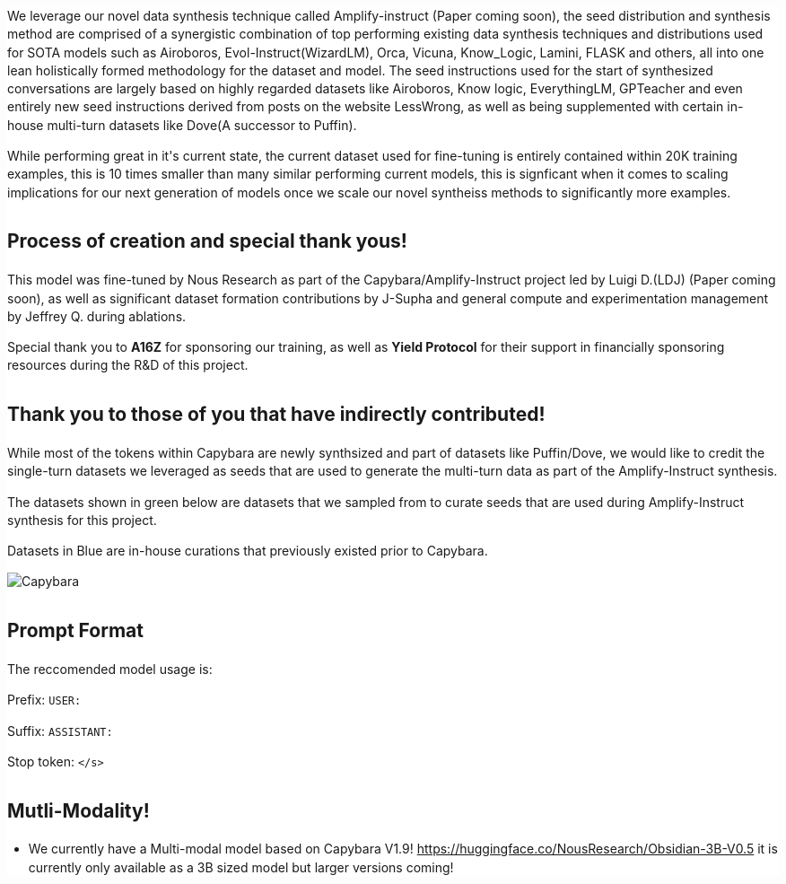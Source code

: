 We leverage our novel data synthesis technique called Amplify-instruct (Paper coming soon), the seed distribution and synthesis method are comprised of a synergistic combination of top performing existing data synthesis techniques and distributions used for SOTA models such as Airoboros, Evol-Instruct(WizardLM), Orca, Vicuna, Know_Logic, Lamini, FLASK and others, all into one lean holistically formed methodology for the dataset and model. The seed instructions used for the start of synthesized conversations are largely based on highly regarded datasets like Airoboros, Know logic, EverythingLM, GPTeacher and even entirely new seed instructions derived from posts on the website LessWrong, as well as being supplemented with certain in-house multi-turn datasets like Dove(A successor to Puffin).

While performing great in it's current state, the current dataset used for fine-tuning is entirely contained within 20K training examples, this is 10 times smaller than many similar performing current models, this is signficant when it comes to scaling implications for our next generation of models once we scale our novel syntheiss methods to significantly more examples.

## Process of creation and special thank yous!

This model was fine-tuned by Nous Research as part of the Capybara/Amplify-Instruct project led by Luigi D.(LDJ) (Paper coming soon), as well as significant dataset formation contributions by J-Supha and general compute and experimentation management by Jeffrey Q. during ablations.

Special thank you to **A16Z** for sponsoring our training, as well as **Yield Protocol** for their support in financially sponsoring resources during the R&D of this project.

## Thank you to those of you that have indirectly contributed!

While most of the tokens within Capybara are newly synthsized and part of datasets like Puffin/Dove, we would like to credit the single-turn datasets we leveraged as seeds that are used to generate the multi-turn data as part of the Amplify-Instruct synthesis.

The datasets shown in green below are datasets that we sampled from to curate seeds that are used during Amplify-Instruct synthesis for this project.

Datasets in Blue are in-house curations that previously existed prior to Capybara.

![Capybara](https://i.imgur.com/yB58OoD.jpeg)


## Prompt Format

The reccomended model usage is:


Prefix: ``USER:``

Suffix: ``ASSISTANT:``

Stop token: ``</s>``


## Mutli-Modality!

 - We currently have a Multi-modal model based on Capybara V1.9!
https://huggingface.co/NousResearch/Obsidian-3B-V0.5
it is currently only available as a 3B sized model but larger versions coming!
